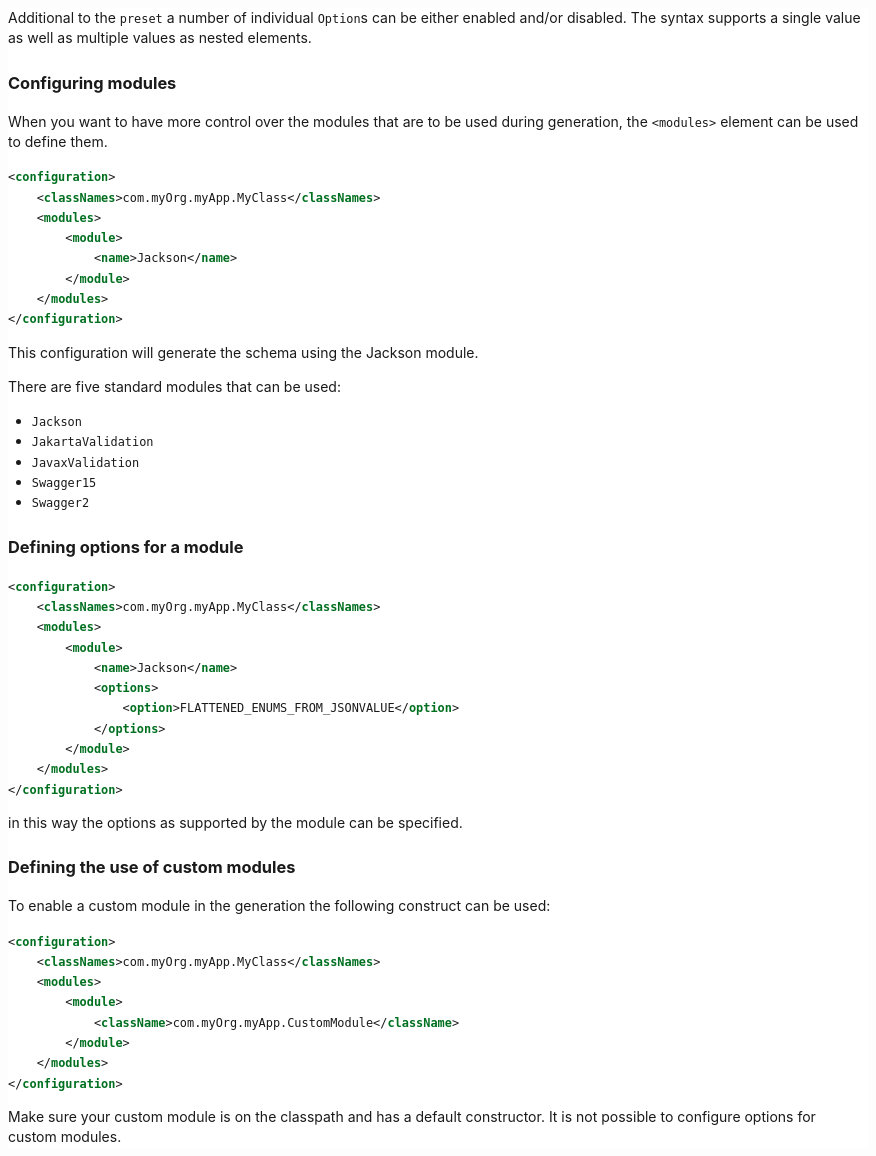 Additional to the `preset` a number of individual `Option`s can be either enabled and/or disabled.
The syntax supports a single value as well as multiple values as nested elements.

### Configuring modules
When you want to have more control over the modules that are to be used during generation, the `<modules>` element can be used to define them.
```xml
<configuration>
    <classNames>com.myOrg.myApp.MyClass</classNames>
    <modules>
        <module>
            <name>Jackson</name>
        </module>
    </modules>
</configuration>  
```
This configuration will generate the schema using the Jackson module.

There are five standard modules that can be used:
- `Jackson`
- `JakartaValidation`
- `JavaxValidation`
- `Swagger15` 
- `Swagger2`

### Defining options for a module
```xml
<configuration>
    <classNames>com.myOrg.myApp.MyClass</classNames>
    <modules>
        <module>
            <name>Jackson</name>
            <options>
                <option>FLATTENED_ENUMS_FROM_JSONVALUE</option>
            </options>
        </module>
    </modules>
</configuration>  
```
in this way the options as supported by the module can be specified.

### Defining the use of custom modules
To enable a custom module in the generation the following construct can be used:
```xml
<configuration>
    <classNames>com.myOrg.myApp.MyClass</classNames>
    <modules>
        <module>
            <className>com.myOrg.myApp.CustomModule</className>
        </module>
    </modules>
</configuration>
```
Make sure your custom module is on the classpath and has a default constructor.
It is not possible to configure options for custom modules.
